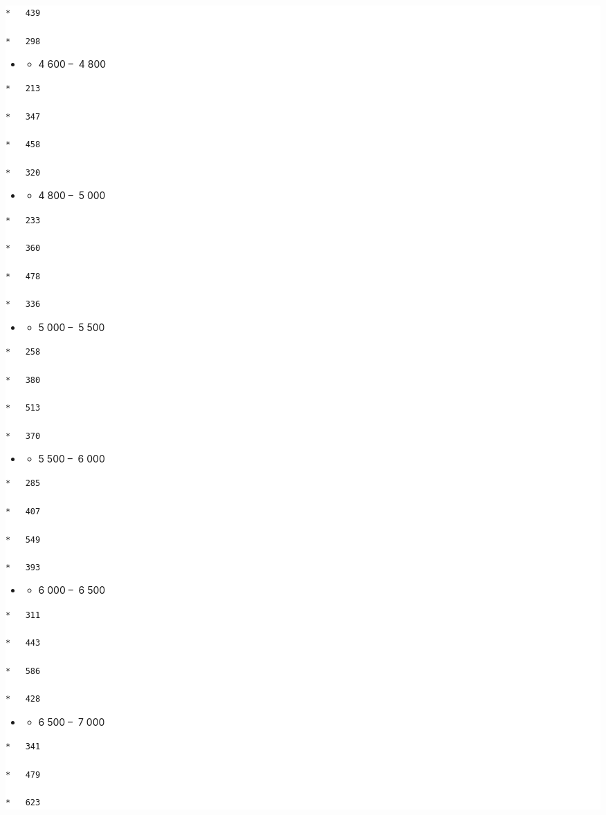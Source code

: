     *   439

    *   298


*    *   4 600 –  4 800

    *   213

    *   347

    *   458

    *   320


*    *   4 800 –  5 000

    *   233

    *   360

    *   478

    *   336


*    *   5 000 –  5 500

    *   258

    *   380

    *   513

    *   370


*    *   5 500 –  6 000

    *   285

    *   407

    *   549

    *   393


*    *   6 000 –  6 500

    *   311

    *   443

    *   586

    *   428


*    *   6 500 –  7 000

    *   341

    *   479

    *   623
